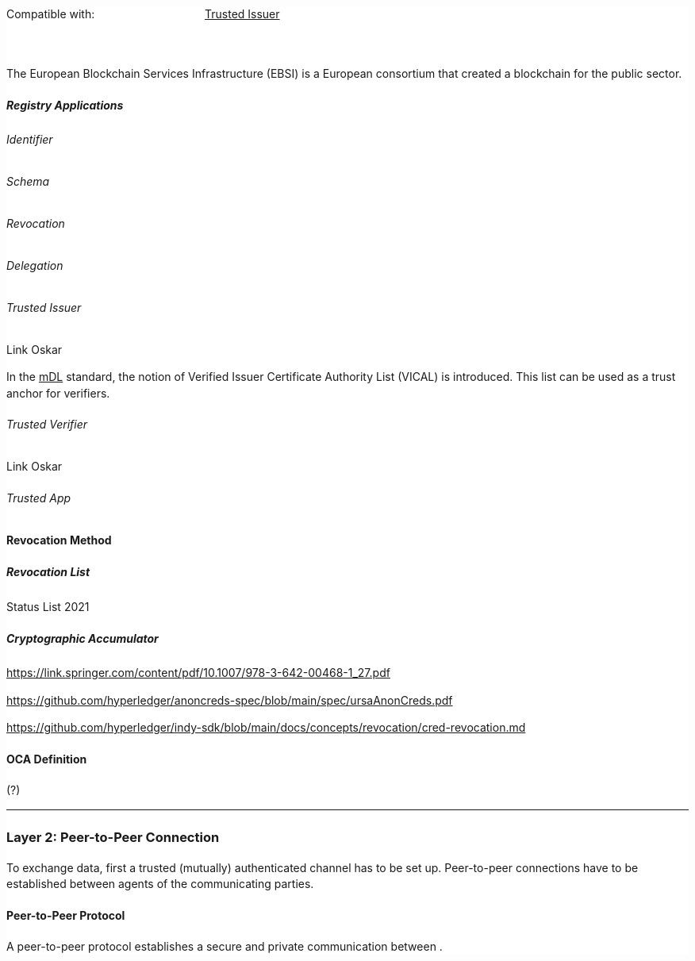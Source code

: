 </div>
<div style="width:250px; height:auto; float:left; display:inline">Compatible with:</div> 
<div>
    <a href="#-trusted-issuer-">Trusted Issuer</a>
</div> 
<br></br>

The European Blockchain Services Infrastructure (EBSI) is a European consortium that created a blockchain for the public sector. 

##### Registry Applications


###### Identifier

###### Schema

###### Revocation

###### Delegation

###### Trusted Issuer
Link Oskar

In the [mDL](#-mobile-driving-license-) standard, the notion of Verified Issuer Certificate Authority List (VICAL) is introduced. This list can be used as a trust anchor for verifiers.

###### Trusted Verifier
Link Oskar

###### Trusted App

#### Revocation Method

##### Revocation List
Status List 2021


##### Cryptographic Accumulator

https://link.springer.com/content/pdf/10.1007/978-3-642-00468-1_27.pdf

https://github.com/hyperledger/anoncreds-spec/blob/main/spec/ursaAnonCreds.pdf

https://github.com/hyperledger/indy-sdk/blob/main/docs/concepts/revocation/cred-revocation.md

#### OCA Definition
(?)
___

### Layer 2: Peer-to-Peer Connection
To exchange data, first a trusted (mutually) authenticated channel has to be set up. Peer-to-peer connections have to be established between agents of the communicating parties.

#### Peer-to-Peer Protocol
A peer-to-peer protocol establishes a secure and private communication between [](#-agent-).

